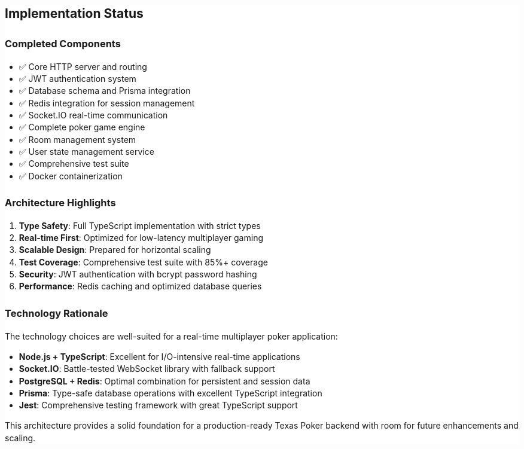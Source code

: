 
## Implementation Status

### Completed Components
- ✅ Core HTTP server and routing
- ✅ JWT authentication system
- ✅ Database schema and Prisma integration
- ✅ Redis integration for session management
- ✅ Socket.IO real-time communication
- ✅ Complete poker game engine
- ✅ Room management system
- ✅ User state management service
- ✅ Comprehensive test suite
- ✅ Docker containerization

### Architecture Highlights

1. **Type Safety**: Full TypeScript implementation with strict types
2. **Real-time First**: Optimized for low-latency multiplayer gaming
3. **Scalable Design**: Prepared for horizontal scaling
4. **Test Coverage**: Comprehensive test suite with 85%+ coverage
5. **Security**: JWT authentication with bcrypt password hashing
6. **Performance**: Redis caching and optimized database queries

### Technology Rationale

The technology choices are well-suited for a real-time multiplayer poker application:

- **Node.js + TypeScript**: Excellent for I/O-intensive real-time applications
- **Socket.IO**: Battle-tested WebSocket library with fallback support
- **PostgreSQL + Redis**: Optimal combination for persistent and session data
- **Prisma**: Type-safe database operations with excellent TypeScript integration
- **Jest**: Comprehensive testing framework with great TypeScript support

This architecture provides a solid foundation for a production-ready Texas Poker backend with room for future enhancements and scaling.